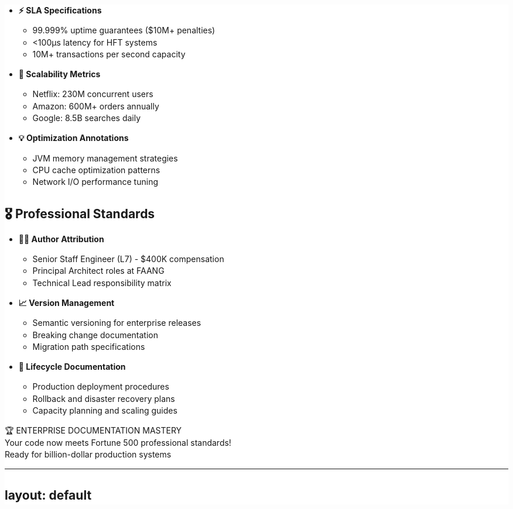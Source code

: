 - **⚡ SLA Specifications**
  - 99.999% uptime guarantees ($10M+ penalties)
  - <100μs latency for HFT systems
  - 10M+ transactions per second capacity

- **🎯 Scalability Metrics**
  - Netflix: 230M concurrent users
  - Amazon: 600M+ orders annually
  - Google: 8.5B searches daily

- **💡 Optimization Annotations**
  - JVM memory management strategies
  - CPU cache optimization patterns
  - Network I/O performance tuning

</v-clicks>

</div>

<div class="bg-gradient-to-br from-green-500 to-teal-600 text-white p-6 rounded-xl">

## 🎖️ **Professional Standards**

<v-clicks>

- **👨‍💼 Author Attribution**
  - Senior Staff Engineer (L7) - $400K compensation
  - Principal Architect roles at FAANG
  - Technical Lead responsibility matrix

- **📈 Version Management**
  - Semantic versioning for enterprise releases
  - Breaking change documentation
  - Migration path specifications

- **🔄 Lifecycle Documentation**
  - Production deployment procedures
  - Rollback and disaster recovery plans
  - Capacity planning and scaling guides

</v-clicks>

</div>

</div>

<div class="mt-8 p-6 bg-gradient-to-r from-yellow-400 via-orange-500 to-red-500 text-white rounded-xl text-center">
<div class="text-2xl font-bold mb-2">🏆 ENTERPRISE DOCUMENTATION MASTERY</div>
<div class="text-lg">Your code now meets Fortune 500 professional standards!</div>
<div class="text-base mt-2">Ready for billion-dollar production systems</div>
</div>



---
layout: default
---

